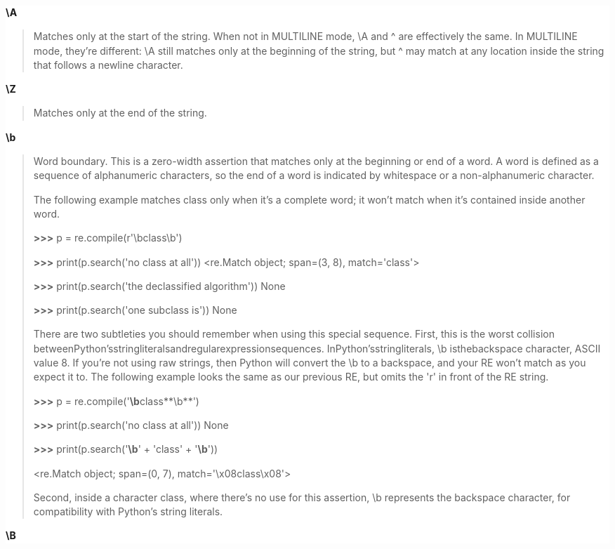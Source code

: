 **\A**

> Matches only at the start of the string. When not in MULTILINE mode,
> \A and ^ are effectively the same. In MULTILINE mode, they’re
> different: \A still matches only at the beginning of the string, but ^
> may match at any location inside the string that follows a newline
> character.

**\Z**

> Matches only at the end of the string.

**\b**

> Word boundary. This is a zero-width assertion that matches only at the
> beginning or end of a word. A word is defined as a sequence of
> alphanumeric characters, so the end of a word is indicated by
> whitespace or a non-alphanumeric character.
>
> The following example matches class only when it’s a complete word; it
> won’t match when it’s contained inside another word.
>
> **\>\>\>** p = re.compile(r'\bclass\b')
>
> **\>\>\>** print(p.search('no class at all')) \<re.Match object;
> span=(3, 8), match='class'\>
>
> **\>\>\>** print(p.search('the declassified algorithm')) None
>
> **\>\>\>** print(p.search('one subclass is')) None
>
> There are two subtleties you should remember when using this special
> sequence. First, this is the worst collision
> betweenPython’sstringliteralsandregularexpressionsequences.
> InPython’sstringliterals, \b isthebackspace character, ASCII value 8.
> If you’re not using raw strings, then Python will convert the \b to a
> backspace, and your RE won’t match as you expect it to. The following
> example looks the same as our previous RE, but omits the 'r' in front
> of the RE string.
>
> **\>\>\>** p = re.compile('**\b**class**\b**')
>
> **\>\>\>** print(p.search('no class at all')) None
>
> **\>\>\>** print(p.search('**\b**' + 'class' + '**\b**'))
>
> \<re.Match object; span=(0, 7), match='\x08class\x08'\>
>
> Second, inside a character class, where there’s no use for this
> assertion, \b represents the backspace character, for compatibility
> with Python’s string literals.

**\B**
